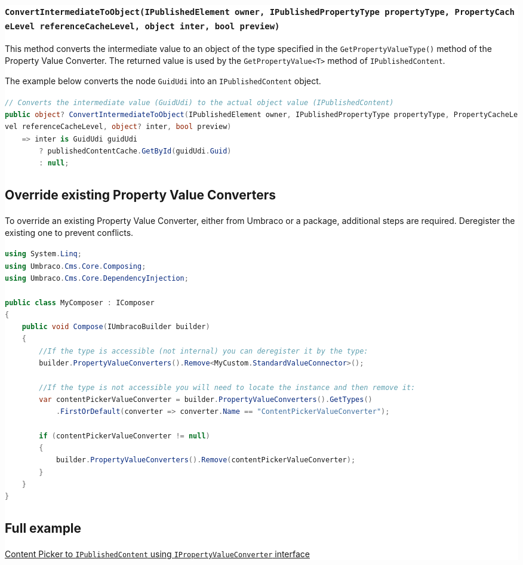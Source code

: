 ### `ConvertIntermediateToObject(IPublishedElement owner, IPublishedPropertyType propertyType, PropertyCacheLevel referenceCacheLevel, object inter, bool preview)`

This method converts the intermediate value to an object of the type specified in the `GetPropertyValueType()` method of the Property Value Converter. The returned value is used by the `GetPropertyValue<T>` method of `IPublishedContent`.

The example below converts the node `GuidUdi` into an `IPublishedContent` object.

```csharp
// Converts the intermediate value (GuidUdi) to the actual object value (IPublishedContent)
public object? ConvertIntermediateToObject(IPublishedElement owner, IPublishedPropertyType propertyType, PropertyCacheLevel referenceCacheLevel, object? inter, bool preview)
    => inter is GuidUdi guidUdi
        ? publishedContentCache.GetById(guidUdi.Guid)
        : null;
```

## Override existing Property Value Converters
To override an existing Property Value Converter, either from Umbraco or a package, additional steps are required. Deregister the existing one to prevent conflicts.

```csharp
using System.Linq;
using Umbraco.Cms.Core.Composing;
using Umbraco.Cms.Core.DependencyInjection;

public class MyComposer : IComposer
{
    public void Compose(IUmbracoBuilder builder)
    {
        //If the type is accessible (not internal) you can deregister it by the type:
        builder.PropertyValueConverters().Remove<MyCustom.StandardValueConnector>();

        //If the type is not accessible you will need to locate the instance and then remove it:
        var contentPickerValueConverter = builder.PropertyValueConverters().GetTypes()
            .FirstOrDefault(converter => converter.Name == "ContentPickerValueConverter");

        if (contentPickerValueConverter != null)
        {
            builder.PropertyValueConverters().Remove(contentPickerValueConverter);
        }
    }
}
```

## Full example

[Content Picker to `IPublishedContent` using `IPropertyValueConverter` interface](full-examples-value-converters.md)
